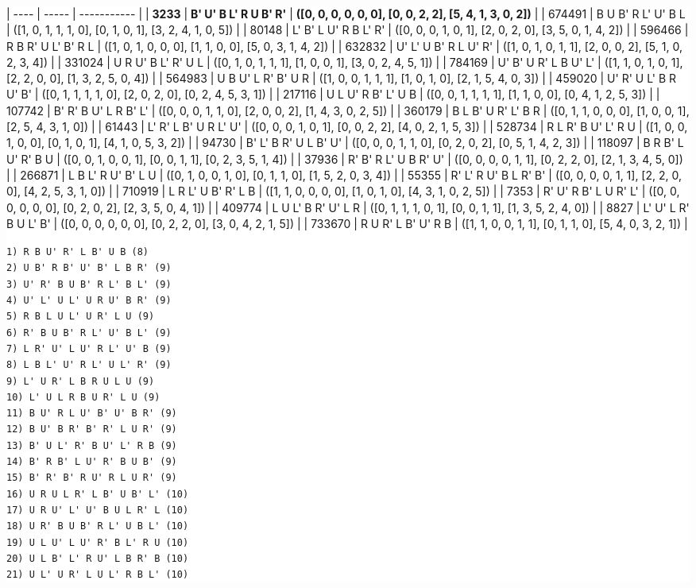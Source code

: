 | ---- | ----- | ----------- |
| **3233** | **B' U' B L' R U B' R'** | **([0, 0, 0, 0, 0, 0], [0, 0, 2, 2], [5, 4, 1, 3, 0, 2])** |
| 674491 | B U B' R L' U' B L | ([1, 0, 1, 1, 1, 0], [0, 1, 0, 1], [3, 2, 4, 1, 0, 5]) |
| 80148 | L' B' L U' R B L' R' | ([0, 0, 0, 1, 0, 1], [2, 0, 2, 0], [3, 5, 0, 1, 4, 2]) |
| 596466 | R B R' U L' B' R L | ([1, 0, 1, 0, 0, 0], [1, 1, 0, 0], [5, 0, 3, 1, 4, 2]) |
| 632832 | U' L' U B' R L U' R' | ([1, 0, 1, 0, 1, 1], [2, 0, 0, 2], [5, 1, 0, 2, 3, 4]) |
| 331024 | U R U' B L' R' U L | ([0, 1, 0, 1, 1, 1], [1, 0, 0, 1], [3, 0, 2, 4, 5, 1]) |
| 784169 | U' B' U R' L B U' L' | ([1, 1, 0, 1, 0, 1], [2, 2, 0, 0], [1, 3, 2, 5, 0, 4]) |
| 564983 | U B U' L R' B' U R | ([1, 0, 0, 1, 1, 1], [1, 0, 1, 0], [2, 1, 5, 4, 0, 3]) |
| 459020 | U' R' U L' B R U' B' | ([0, 1, 1, 1, 1, 0], [2, 0, 2, 0], [0, 2, 4, 5, 3, 1]) |
| 217116 | U L U' R B' L' U B | ([0, 0, 1, 1, 1, 1], [1, 1, 0, 0], [0, 4, 1, 2, 5, 3]) |
| 107742 | B' R' B U' L R B' L' | ([0, 0, 0, 1, 1, 0], [2, 0, 0, 2], [1, 4, 3, 0, 2, 5]) |
| 360179 | B L B' U R' L' B R | ([0, 1, 1, 0, 0, 0], [1, 0, 0, 1], [2, 5, 4, 3, 1, 0]) |
| 61443 | L' R' L B' U R L' U' | ([0, 0, 0, 1, 0, 1], [0, 0, 2, 2], [4, 0, 2, 1, 5, 3]) |
| 528734 | R L R' B U' L' R U | ([1, 0, 0, 1, 0, 0], [0, 1, 0, 1], [4, 1, 0, 5, 3, 2]) |
| 94730 | B' L' B R' U L B' U' | ([0, 0, 0, 1, 1, 0], [0, 2, 0, 2], [0, 5, 1, 4, 2, 3]) |
| 118097 | B R B' L U' R' B U | ([0, 0, 1, 0, 0, 1], [0, 0, 1, 1], [0, 2, 3, 5, 1, 4]) |
| 37936 | R' B' R L' U B R' U' | ([0, 0, 0, 0, 1, 1], [0, 2, 2, 0], [2, 1, 3, 4, 5, 0]) |
| 266871 | L B L' R U' B' L U | ([0, 1, 0, 0, 1, 0], [0, 1, 1, 0], [1, 5, 2, 0, 3, 4]) |
| 55355 | R' L' R U' B L R' B' | ([0, 0, 0, 0, 1, 1], [2, 2, 0, 0], [4, 2, 5, 3, 1, 0]) |
| 710919 | L R L' U B' R' L B | ([1, 1, 0, 0, 0, 0], [1, 0, 1, 0], [4, 3, 1, 0, 2, 5]) |
| 7353 | R' U' R B' L U R' L' | ([0, 0, 0, 0, 0, 0], [0, 2, 0, 2], [2, 3, 5, 0, 4, 1]) |
| 409774 | L U L' B R' U' L R | ([0, 1, 1, 1, 0, 1], [0, 0, 1, 1], [1, 3, 5, 2, 4, 0]) |
| 8827 | L' U' L R' B U L' B' | ([0, 0, 0, 0, 0, 0], [0, 2, 2, 0], [3, 0, 4, 2, 1, 5]) |
| 733670 | R U R' L B' U' R B | ([1, 1, 0, 0, 1, 1], [0, 1, 1, 0], [5, 4, 0, 3, 2, 1]) |


```
1) R B U' R' L B' U B (8)
2) U B' R B' U' B' L B R' (9)
3) U' R' B U B' R L' B L' (9)
4) U' L' U L' U R U' B R' (9)
5) R B L U L' U R' L U (9)
6) R' B U B' R L' U' B L' (9)
7) L R' U' L U' R L' U' B (9)
8) L B L' U' R L' U L' R' (9)
9) L' U R' L B R U L U (9)
10) L' U L R B U R' L U (9)
11) B U' R L U' B' U' B R' (9)
12) B U' B R' B' R' L U R' (9)
13) B' U L' R' B U' L' R B (9)
14) B' R B' L U' R' B U B' (9)
15) B' R' B' R U' R L U R' (9)
16) U R U L R' L B' U B' L' (10)
17) U R U' L' U' B U L R' L (10)
18) U R' B U B' R L' U B L' (10)
19) U L U' L U' R' B L' R U (10)
20) U L B' L' R U' L B R' B (10)
21) U L' U R' L U L' R B L' (10)
```